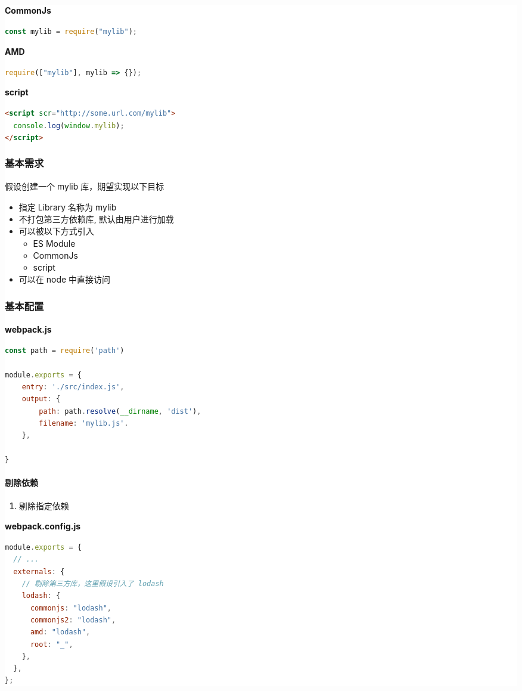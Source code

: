 **CommonJs**

```js
const mylib = require("mylib");
```

**AMD**

```js
require(["mylib"], mylib => {});
```

**script**

```html
<script scr="http://some.url.com/mylib">
  console.log(window.mylib);
</script>
```

### 基本需求

假设创建一个 mylib 库，期望实现以下目标

- 指定 Library 名称为 mylib
- 不打包第三方依赖库, 默认由用户进行加载
- 可以被以下方式引入
  - ES Module
  - CommonJs
  - script
- 可以在 node 中直接访问

### 基本配置

**webpack.js**

```js
const path = require('path')

module.exports = {
    entry: './src/index.js',
    output: {
        path: path.resolve(__dirname, 'dist'),
        filename: 'mylib.js'.
    },

}
```

#### 剔除依赖

1. 剔除指定依赖

**webpack.config.js**

```js
module.exports = {
  // ...
  externals: {
    // 剔除第三方库，这里假设引入了 lodash
    lodash: {
      commonjs: "lodash",
      commonjs2: "lodash",
      amd: "lodash",
      root: "_",
    },
  },
};
```
